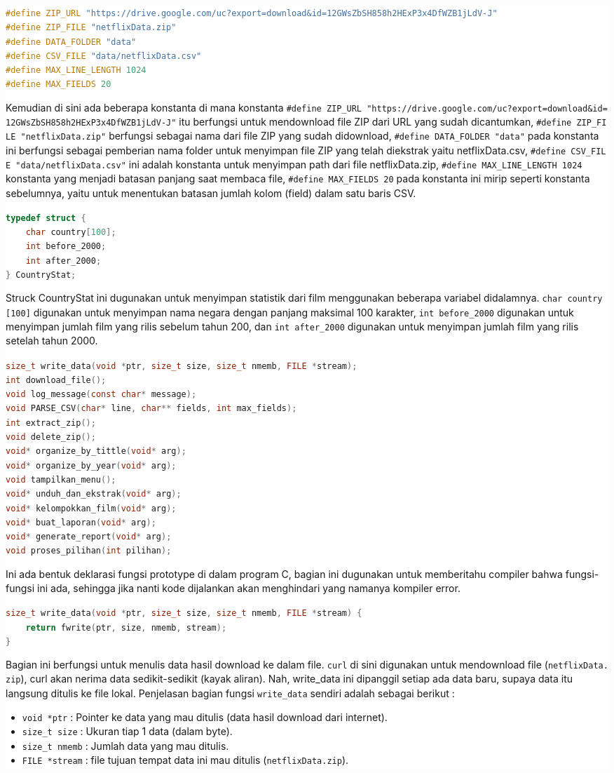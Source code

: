```c
#define ZIP_URL "https://drive.google.com/uc?export=download&id=12GWsZbSH858h2HExP3x4DfWZB1jLdV-J"
#define ZIP_FILE "netflixData.zip"
#define DATA_FOLDER "data"
#define CSV_FILE "data/netflixData.csv"
#define MAX_LINE_LENGTH 1024
#define MAX_FIELDS 20
```
Kemudian di sini ada beberapa konstanta di mana konstanta `#define ZIP_URL "https://drive.google.com/uc?export=download&id=12GWsZbSH858h2HExP3x4DfWZB1jLdV-J"` itu berfungsi untuk mendownload file ZIP dari URL yang sudah dicantumkan, `#define ZIP_FILE "netflixData.zip"` berfungsi sebagai nama dari file ZIP yang sudah didownload, `#define DATA_FOLDER "data"` pada konstanta ini berfungsi sebagai pemberian nama folder untuk menyimpan file ZIP yang telah diekstrak yaitu netflixData.csv, `#define CSV_FILE "data/netflixData.csv"` ini adalah konstanta untuk menyimpan path dari file netflixData.zip, `#define MAX_LINE_LENGTH 1024` konstanta yang menjadi batasan panjang saat membaca file, `#define MAX_FIELDS 20` pada konstanta ini mirip seperti konstanta sebelumnya, yaitu untuk menentukan batasan jumlah kolom (field) dalam satu baris CSV.

```c
typedef struct {
    char country[100];
    int before_2000;
    int after_2000;
} CountryStat;
```
Struck CountryStat ini dugunakan untuk menyimpan statistik dari film menggunakan beberapa variabel didalamnya. `char country[100]` digunakan untuk menyimpan nama negara dengan panjang maksimal 100 karakter, `int before_2000` digunakan untuk menyimpan jumlah film yang rilis sebelum tahun 200, dan `int after_2000` digunakan untuk menyimpan jumlah film yang rilis setelah tahun 2000.


```c
size_t write_data(void *ptr, size_t size, size_t nmemb, FILE *stream);
int download_file();
void log_message(const char* message);
void PARSE_CSV(char* line, char** fields, int max_fields);
int extract_zip();
void delete_zip();
void* organize_by_tittle(void* arg);
void* organize_by_year(void* arg);
void tampilkan_menu();
void* unduh_dan_ekstrak(void* arg);
void* kelompokkan_film(void* arg);
void* buat_laporan(void* arg);
void* generate_report(void* arg);
void proses_pilihan(int pilihan);
```
Ini ada bentuk deklarasi fungsi prototype di dalam program C, bagian ini dugunakan untuk memberitahu compiler bahwa fungsi-fungsi ini ada, sehingga jika nanti kode dijalankan akan menghindari yang namanya kompiler error.

```c
size_t write_data(void *ptr, size_t size, size_t nmemb, FILE *stream) {
    return fwrite(ptr, size, nmemb, stream);
}
```
Bagian ini berfungsi untuk menulis data hasil download ke dalam file.
`curl` di sini digunakan untuk mendownload file (`netflixData.zip`), curl akan nerima data sedikit-sedikit (kayak aliran). Nah, write_data ini dipanggil setiap ada data baru, supaya data itu langsung ditulis ke file lokal.
Penjelasan bagian fungsi `write_data` sendiri adalah sebagai berikut :
- `void *ptr` : Pointer ke data yang mau ditulis (data hasil download dari internet).
-  `size_t size` : Ukuran tiap 1 data (dalam byte).
-  `size_t nmemb` : Jumlah data yang mau ditulis.
-  `FILE *stream` : file tujuan tempat data ini mau ditulis (`netflixData.zip`).
